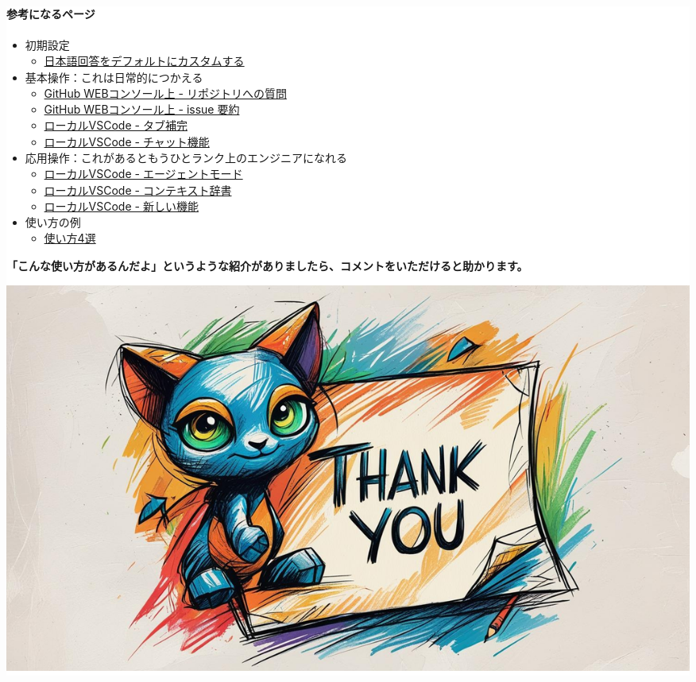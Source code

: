 #### 参考になるページ

- 初期設定
  - [日本語回答をデフォルトにカスタムする](https://speakerdeck.com/cybozuinsideout/github-copilot-utilization?slide=15)
- 基本操作：これは日常的につかえる
  - [GitHub WEBコンソール上 - リポジトリへの質問](https://speakerdeck.com/cybozuinsideout/github-copilot-utilization?slide=16)
  - [GitHub WEBコンソール上 - issue 要約](https://speakerdeck.com/cybozuinsideout/github-copilot-utilization?slide=17)
  - [ローカルVSCode - タブ補完](https://speakerdeck.com/cybozuinsideout/github-copilot-utilization?slide=20)
  - [ローカルVSCode - チャット機能](https://speakerdeck.com/cybozuinsideout/github-copilot-utilization?slide=21)
- 応用操作：これがあるともうひとランク上のエンジニアになれる
  - [ローカルVSCode - エージェントモード](https://speakerdeck.com/cybozuinsideout/github-copilot-utilization?slide=22)
  - [ローカルVSCode - コンテキスト辞書](https://speakerdeck.com/cybozuinsideout/github-copilot-utilization?slide=28)
  - [ローカルVSCode - 新しい機能](https://speakerdeck.com/cybozuinsideout/github-copilot-utilization?slide=30)
- 使い方の例
  - [使い方4選](https://speakerdeck.com/cybozuinsideout/github-copilot-utilization?slide=31)

**「こんな使い方があるんだよ」というような紹介がありましたら、コメントをいただけると助かります。**

![Thanks](thanks.png)
